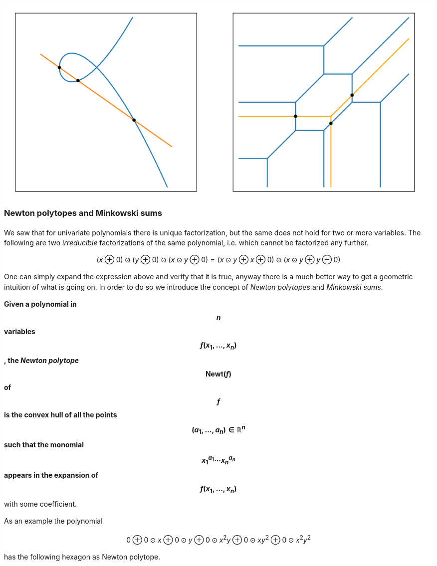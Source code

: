 <img src="\assets\img\2022-05-16-TropicalML\bezout.svg"  style="width:100%; display: block; margin-left: auto; margin-right: auto;" >

### Newton polytopes and Minkowski sums

We saw that for univariate polynomials there is unique factorization, but the same does not hold for two or more variables. The following are two *irreducible* factorizations of the same polynomial, i.e. which cannot be factorized any further.

$$
(x \oplus 0) \odot (y \oplus 0) \odot (x \odot y \oplus 0 ) = (x \odot y \oplus x \oplus 0) \odot (x \odot y \oplus y \oplus 0)
$$

One can simply expand the expression above and verify that it is true, anyway there is a much better way to get a geometric intuition of what is going on. In order to do so we introduce the concept of *Newton polytopes* and *Minkowski sums*.

**Given a polynomial in $$n$$ variables $$f(x_1, \ldots , x_n)$$, the *Newton polytope* $$\text{Newt}(f)$$ of $$f$$ is the convex hull of all the points $$(a_1, \ldots, a_n) \in \mathbb{R}^n$$ such that the monomial $$x_1^{a_1} \cdots x_n^{a_n}$$ appears in the expansion of $$f(x_1, \ldots , x_n)$$** with some coefficient.

As an example the polynomial

$$
0 \oplus 0 \odot x \oplus 0 \odot y \oplus 0 \odot x^2 y \oplus 0 \odot x  y^2 \oplus 0 \odot x^2 y^2 
$$ 

has the following hexagon as Newton polytope.
